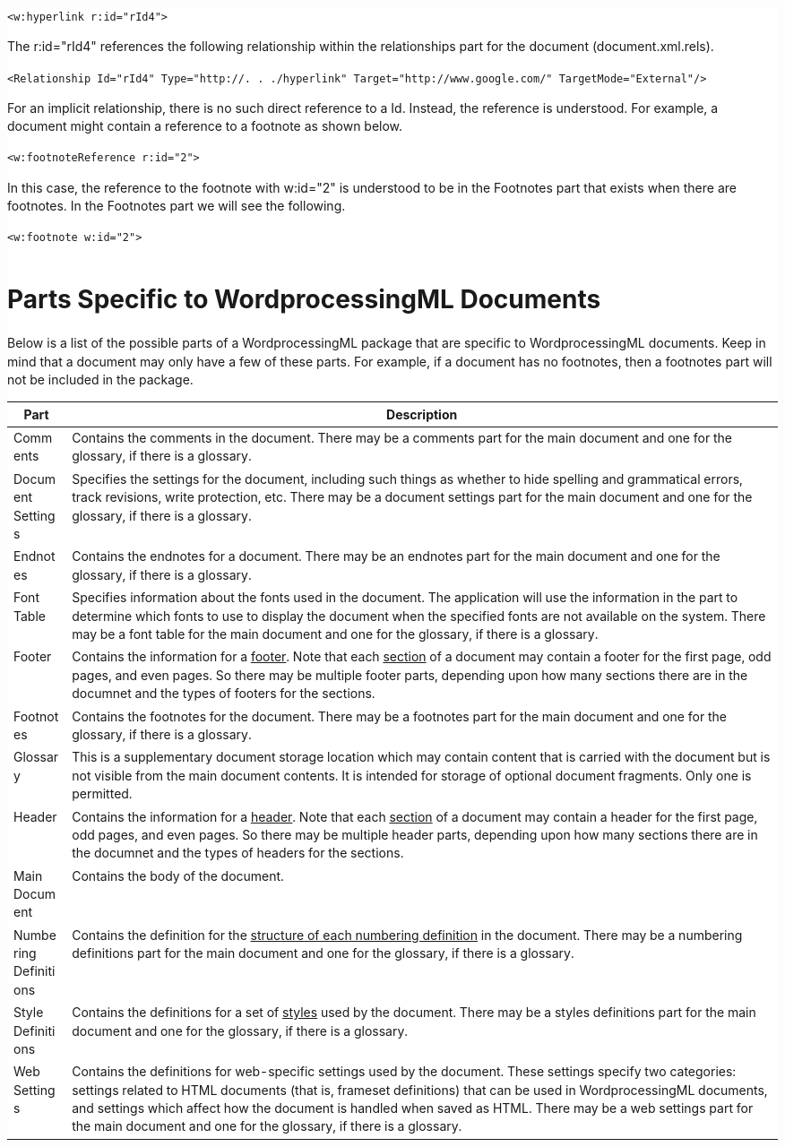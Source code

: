 ```
<w:hyperlink r:id="rId4">
```

The r:id="rId4" references the following relationship within the relationships part for the document (document.xml.rels).

```
<Relationship Id="rId4" Type="http://. . ./hyperlink" Target="http://www.google.com/" TargetMode="External"/>
```

For an implicit relationship, there is no such direct reference to a <Relationship> Id. Instead, the reference is understood. For example, a document might contain a reference to a footnote as shown below.

```
<w:footnoteReference r:id="2">
```

In this case, the reference to the footnote with w:id="2" is understood to be in the Footnotes part that exists when there are footnotes. In the Footnotes part we will see the following.

```
<w:footnote w:id="2">
```


# Parts Specific to WordprocessingML Documents

Below is a list of the possible parts of a WordprocessingML package that are specific to WordprocessingML documents. Keep in mind that a document may only have a few of these parts. For example, if a document has no footnotes, then a footnotes part will not be included in the package.

| Part                  | Description                              |
| --------------------- | ---------------------------------------- |
| Comments              | Contains the comments in the document. There may be a comments part for the main document and one for the glossary, if there is a glossary. |
| Document Settings     | Specifies the settings for the document, including such things as whether to hide spelling and grammatical errors, track revisions, write protection, etc. There may be a document settings part for the main document and one for the glossary, if there is a glossary. |
| Endnotes              | Contains the endnotes for a document. There may be an endnotes part for the main document and one for the glossary, if there is a glossary. |
| Font Table            | Specifies information about the fonts used in the document. The application will use the information in the part to determine which fonts to use to display the document when the specified fonts are not available on the system. There may be a font table for the main document and one for the glossary, if there is a glossary. |
| Footer                | Contains the information for a [footer](http://officeopenxml.com/WPfooters.php). Note that each [section](http://officeopenxml.com/WPsection.php) of a document may contain a footer for the first page, odd pages, and even pages. So there may be multiple footer parts, depending upon how many sections there are in the documnet and the types of footers for the sections. |
| Footnotes             | Contains the footnotes for the document. There may be a footnotes part for the main document and one for the glossary, if there is a glossary. |
| Glossary              | This is a supplementary document storage location which may contain content that is carried with the document but is not visible from the main document contents. It is intended for storage of optional document fragments. Only one is permitted. |
| Header                | Contains the information for a [header](http://officeopenxml.com/WPheaders.php). Note that each [section](http://officeopenxml.com/WPsection.php) of a document may contain a header for the first page, odd pages, and even pages. So there may be multiple header parts, depending upon how many sections there are in the documnet and the types of headers for the sections. |
| Main Document         | Contains the body of the document.       |
| Numbering Definitions | Contains the definition for the [structure of each numbering definition](http://officeopenxml.com/WPnumbering.php) in the document. There may be a numbering definitions part for the main document and one for the glossary, if there is a glossary. |
| Style Definitions     | Contains the definitions for a set of [styles](http://officeopenxml.com/WPstyles.php) used by the document. There may be a styles definitions part for the main document and one for the glossary, if there is a glossary. |
| Web Settings          | Contains the definitions for web-specific settings used by the document. These settings specify two categories: settings related to HTML documents (that is, frameset definitions) that can be used in WordprocessingML documents, and settings which affect how the document is handled when saved as HTML. There may be a web settings part for the main document and one for the glossary, if there is a glossary. |
